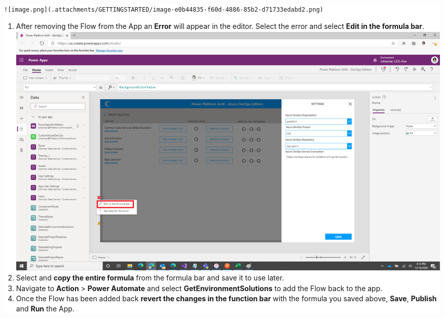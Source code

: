     ![image.png](.attachments/GETTINGSTARTED/image-e0b44835-f60d-4886-85b2-d71733edabd2.png)
1. After removing the Flow from the App an **Error** will appear in the editor. Select the error and select **Edit in the formula bar**.
    ![image.png](.attachments/GETTINGSTARTED/image-7fd71c50-96ef-4d89-8b70-7858b578cc24.png)
1. Select and **copy the entire formula** from the formula bar and save it to use later.
1. Navigate to **Action** > **Power Automate** and select **GetEnvironmentSolutions** to add the Flow back to the app.
1. Once the Flow has been added back **revert the changes in the function bar** with the formula you saved above, **Save**, **Publish** and **Run** the App.
